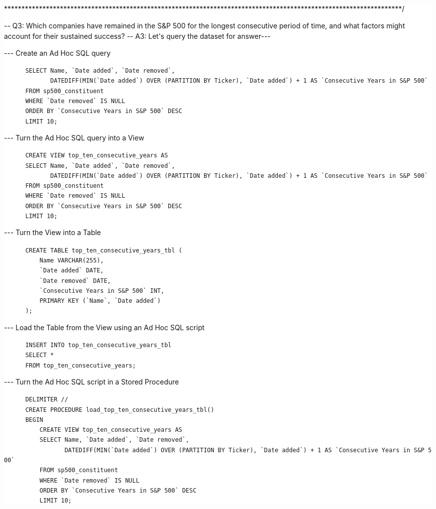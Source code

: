 ******************************************************************************************************************/

-- Q3: Which companies have remained in the S&P 500 for the longest consecutive period of time, and what factors might account for their sustained success?
-- A3: Let's query the dataset for answer---

--- Create an Ad Hoc SQL query

          SELECT Name, `Date added`, `Date removed`, 
                 DATEDIFF(MIN(`Date added`) OVER (PARTITION BY Ticker), `Date added`) + 1 AS `Consecutive Years in S&P 500`
          FROM sp500_constituent
          WHERE `Date removed` IS NULL
          ORDER BY `Consecutive Years in S&P 500` DESC
          LIMIT 10;

--- Turn the Ad Hoc SQL query into a View

          CREATE VIEW top_ten_consecutive_years AS
          SELECT Name, `Date added`, `Date removed`, 
                 DATEDIFF(MIN(`Date added`) OVER (PARTITION BY Ticker), `Date added`) + 1 AS `Consecutive Years in S&P 500`
          FROM sp500_constituent
          WHERE `Date removed` IS NULL
          ORDER BY `Consecutive Years in S&P 500` DESC
          LIMIT 10;

--- Turn the View into a Table

          CREATE TABLE top_ten_consecutive_years_tbl (
              Name VARCHAR(255),
              `Date added` DATE,
              `Date removed` DATE,
              `Consecutive Years in S&P 500` INT,
              PRIMARY KEY (`Name`, `Date added`)
          );

--- Load the Table from the View using an Ad Hoc SQL script

          INSERT INTO top_ten_consecutive_years_tbl
          SELECT *
          FROM top_ten_consecutive_years;

--- Turn the Ad Hoc SQL script in a Stored Procedure

          DELIMITER //
          CREATE PROCEDURE load_top_ten_consecutive_years_tbl()
          BEGIN
              CREATE VIEW top_ten_consecutive_years AS
              SELECT Name, `Date added`, `Date removed`, 
                     DATEDIFF(MIN(`Date added`) OVER (PARTITION BY Ticker), `Date added`) + 1 AS `Consecutive Years in S&P 500`
              FROM sp500_constituent
              WHERE `Date removed` IS NULL
              ORDER BY `Consecutive Years in S&P 500` DESC
              LIMIT 10;
